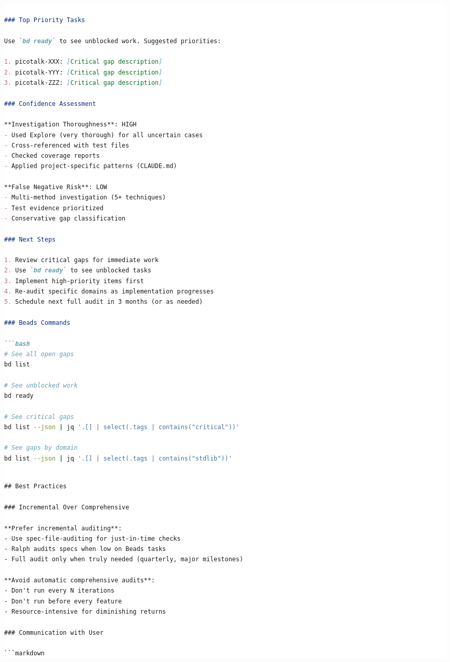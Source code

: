 ```markdown

### Top Priority Tasks

Use `bd ready` to see unblocked work. Suggested priorities:

1. picotalk-XXX: [Critical gap description]
2. picotalk-YYY: [Critical gap description]
3. picotalk-ZZZ: [Critical gap description]

### Confidence Assessment

**Investigation Thoroughness**: HIGH
- Used Explore (very thorough) for all uncertain cases
- Cross-referenced with test files
- Checked coverage reports
- Applied project-specific patterns (CLAUDE.md)

**False Negative Risk**: LOW
- Multi-method investigation (5+ techniques)
- Test evidence prioritized
- Conservative gap classification

### Next Steps

1. Review critical gaps for immediate work
2. Use `bd ready` to see unblocked tasks
3. Implement high-priority items first
4. Re-audit specific domains as implementation progresses
5. Schedule next full audit in 3 months (or as needed)

### Beads Commands

```bash
# See all open gaps
bd list

# See unblocked work
bd ready

# See critical gaps
bd list --json | jq '.[] | select(.tags | contains("critical"))'

# See gaps by domain
bd list --json | jq '.[] | select(.tags | contains("stdlib"))'
```
```

## Best Practices

### Incremental Over Comprehensive

**Prefer incremental auditing**:
- Use spec-file-auditing for just-in-time checks
- Ralph audits specs when low on Beads tasks
- Full audit only when truly needed (quarterly, major milestones)

**Avoid automatic comprehensive audits**:
- Don't run every N iterations
- Don't run before every feature
- Resource-intensive for diminishing returns

### Communication with User

```markdown
```